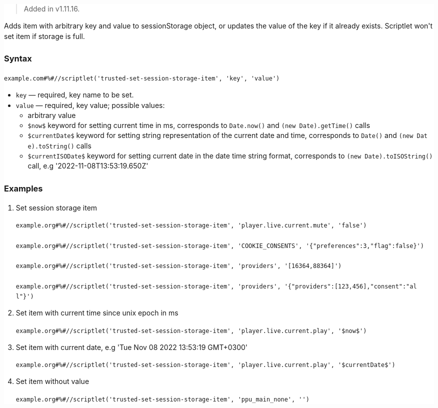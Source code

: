 > Added in v1.11.16.

Adds item with arbitrary key and value to sessionStorage object, or updates the value of the key if it already exists.
Scriptlet won't set item if storage is full.

### Syntax

```adblock
example.com#%#//scriptlet('trusted-set-session-storage-item', 'key', 'value')
```

- `key` — required, key name to be set.
- `value` — required, key value; possible values:
    - arbitrary value
    - `$now$` keyword for setting current time in ms, corresponds to `Date.now()` and `(new Date).getTime()` calls
    - `$currentDate$` keyword for setting string representation of the current date and time,
      corresponds to `Date()` and `(new Date).toString()` calls
    - `$currentISODate$` keyword for setting current date in the date time string format,
      corresponds to `(new Date).toISOString()` call, e.g '2022-11-08T13:53:19.650Z'

### Examples

1. Set session storage item

    <!-- markdownlint-disable line-length -->

    ```adblock
    example.org#%#//scriptlet('trusted-set-session-storage-item', 'player.live.current.mute', 'false')

    example.org#%#//scriptlet('trusted-set-session-storage-item', 'COOKIE_CONSENTS', '{"preferences":3,"flag":false}')

    example.org#%#//scriptlet('trusted-set-session-storage-item', 'providers', '[16364,88364]')

    example.org#%#//scriptlet('trusted-set-session-storage-item', 'providers', '{"providers":[123,456],"consent":"all"}')
    ```

    <!-- markdownlint-enable line-length -->

1. Set item with current time since unix epoch in ms

    ```adblock
    example.org#%#//scriptlet('trusted-set-session-storage-item', 'player.live.current.play', '$now$')
    ```

1. Set item with current date, e.g 'Tue Nov 08 2022 13:53:19 GMT+0300'

    ```adblock
    example.org#%#//scriptlet('trusted-set-session-storage-item', 'player.live.current.play', '$currentDate$')
    ```

1. Set item without value

    ```adblock
    example.org#%#//scriptlet('trusted-set-session-storage-item', 'ppu_main_none', '')
    ```
